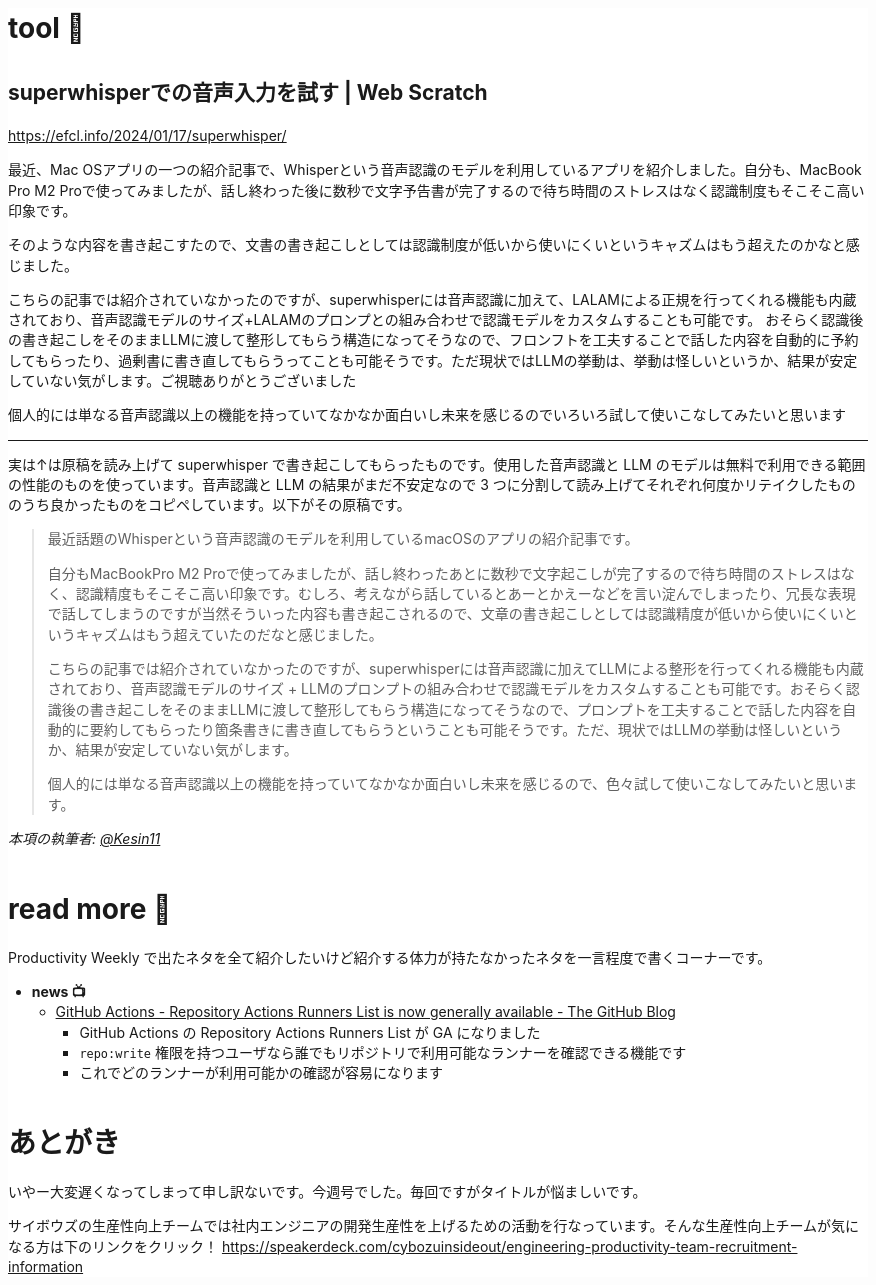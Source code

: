 # tool 🔨

## superwhisperでの音声入力を試す | Web Scratch  
https://efcl.info/2024/01/17/superwhisper/


最近、Mac OSアプリの一つの紹介記事で、Whisperという音声認識のモデルを利用しているアプリを紹介しました。自分も、MacBook Pro M2 Proで使ってみましたが、話し終わった後に数秒で文字予告書が完了するので待ち時間のストレスはなく認識制度もそこそこ高い印象です。

そのような内容を書き起こすたので、文書の書き起こしとしては認識制度が低いから使いにくいというキャズムはもう超えたのかなと感じました。

こちらの記事では紹介されていなかったのですが、superwhisperには音声認識に加えて、LALAMによる正規を行ってくれる機能も内蔵されており、音声認識モデルのサイズ+LALAMのプロンプとの組み合わせで認識モデルをカスタムすることも可能です。
おそらく認識後の書き起こしをそのままLLMに渡して整形してもらう構造になってそうなので、フロンフトを工夫することで話した内容を自動的に予約してもらったり、過剰書に書き直してもらうってことも可能そうです。ただ現状ではLLMの挙動は、挙動は怪しいというか、結果が安定していない気がします。ご視聴ありがとうございました

個人的には単なる音声認識以上の機能を持っていてなかなか面白いし未来を感じるのでいろいろ試して使いこなしてみたいと思います


----

実は↑は原稿を読み上げて superwhisper で書き起こしてもらったものです。使用した音声認識と LLM のモデルは無料で利用できる範囲の性能のものを使っています。音声認識と LLM の結果がまだ不安定なので 3 つに分割して読み上げてそれぞれ何度かリテイクしたもののうち良かったものをコピペしています。以下がその原稿です。

> 最近話題のWhisperという音声認識のモデルを利用しているmacOSのアプリの紹介記事です。
>
> 自分もMacBookPro M2 Proで使ってみましたが、話し終わったあとに数秒で文字起こしが完了するので待ち時間のストレスはなく、認識精度もそこそこ高い印象です。むしろ、考えながら話しているとあーとかえーなどを言い淀んでしまったり、冗長な表現で話してしまうのですが当然そういった内容も書き起こされるので、文章の書き起こしとしては認識精度が低いから使いにくいというキャズムはもう超えていたのだなと感じました。
>
> こちらの記事では紹介されていなかったのですが、superwhisperには音声認識に加えてLLMによる整形を行ってくれる機能も内蔵されており、音声認識モデルのサイズ + LLMのプロンプトの組み合わせで認識モデルをカスタムすることも可能です。おそらく認識後の書き起こしをそのままLLMに渡して整形してもらう構造になってそうなので、プロンプトを工夫することで話した内容を自動的に要約してもらったり箇条書きに書き直してもらうということも可能そうです。ただ、現状ではLLMの挙動は怪しいというか、結果が安定していない気がします。
>
> 個人的には単なる音声認識以上の機能を持っていてなかなか面白いし未来を感じるので、色々試して使いこなしてみたいと思います。

_本項の執筆者: [@Kesin11](https://zenn.dev/kesin11)_

# read more 🍘
Productivity Weekly で出たネタを全て紹介したいけど紹介する体力が持たなかったネタを一言程度で書くコーナーです。

- **news 📺**
  - [GitHub Actions - Repository Actions Runners List is now generally available - The GitHub Blog](https://github.blog/changelog/2024-01-17-github-actions-repository-actions-runners-list-is-now-generally-available/)
    - GitHub Actions の Repository Actions Runners List が GA になりました
    - `repo:write` 権限を持つユーザなら誰でもリポジトリで利用可能なランナーを確認できる機能です
    - これでどのランナーが利用可能かの確認が容易になります

# あとがき
いやー大変遅くなってしまって申し訳ないです。今週号でした。毎回ですがタイトルが悩ましいです。

サイボウズの生産性向上チームでは社内エンジニアの開発生産性を上げるための活動を行なっています。そんな生産性向上チームが気になる方は下のリンクをクリック！
https://speakerdeck.com/cybozuinsideout/engineering-productivity-team-recruitment-information

